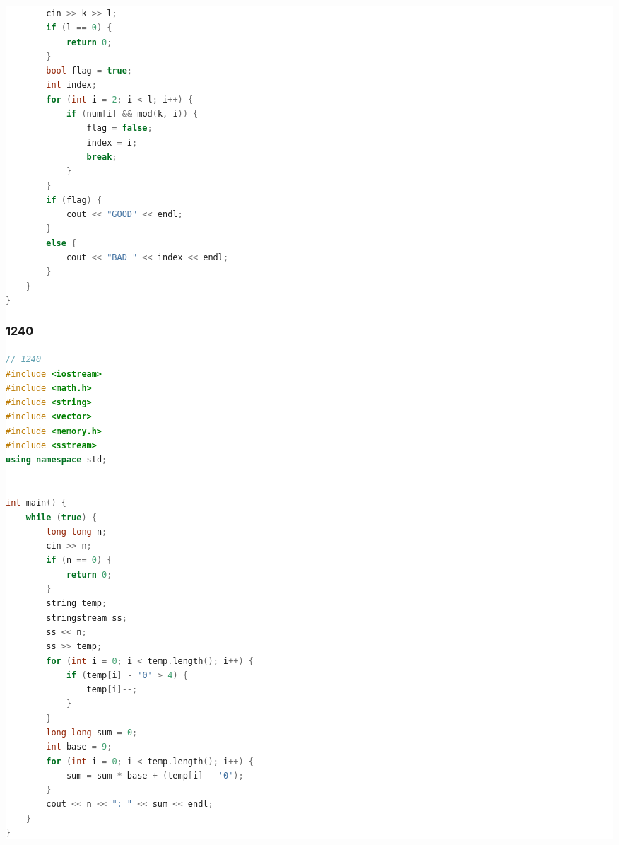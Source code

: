 ```c++
		cin >> k >> l;
		if (l == 0) {
			return 0;
		}
		bool flag = true;
		int index;
		for (int i = 2; i < l; i++) {
			if (num[i] && mod(k, i)) {
				flag = false;
				index = i;
				break;
			}
		}
		if (flag) {
			cout << "GOOD" << endl;
		}
		else {
			cout << "BAD " << index << endl;
		}
	}
}
```



### 1240

```c++
// 1240
#include <iostream>
#include <math.h>
#include <string>
#include <vector>
#include <memory.h>
#include <sstream>
using namespace std;


int main() {
	while (true) {
		long long n;
		cin >> n;
		if (n == 0) {
			return 0;
		}
		string temp;
		stringstream ss;
		ss << n;
		ss >> temp;
		for (int i = 0; i < temp.length(); i++) {
			if (temp[i] - '0' > 4) {
				temp[i]--;
			}
		}
		long long sum = 0;
		int base = 9;
		for (int i = 0; i < temp.length(); i++) {
			sum = sum * base + (temp[i] - '0');
		}
		cout << n << ": " << sum << endl;
	}
}
```
